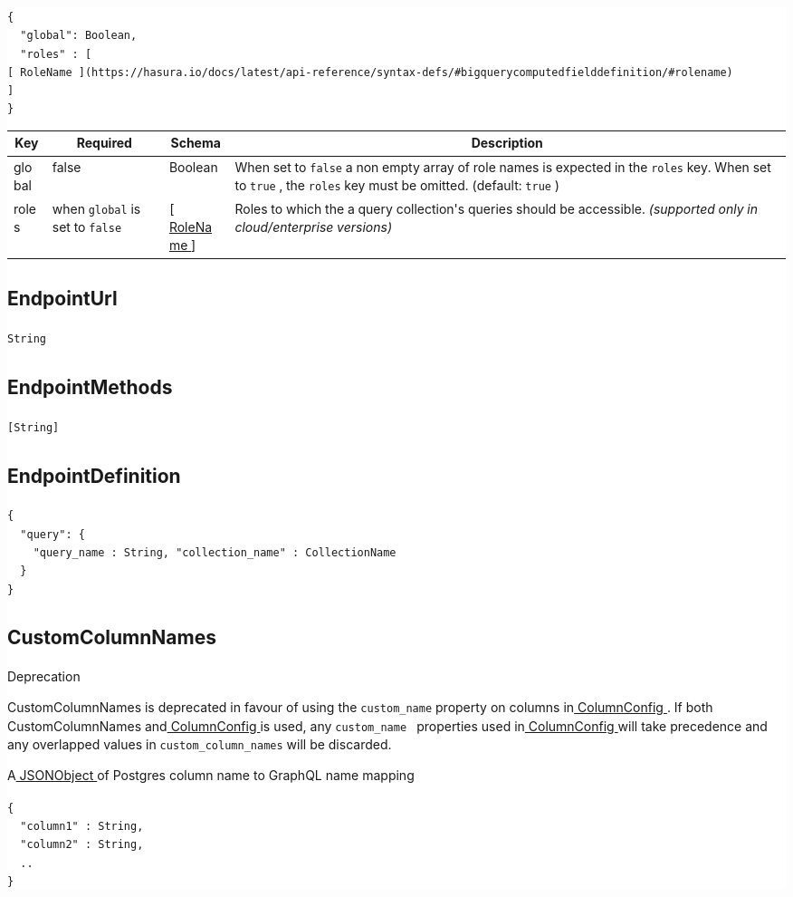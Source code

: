 ```
{
  "global": Boolean,
  "roles" : [
[ RoleName ](https://hasura.io/docs/latest/api-reference/syntax-defs/#bigquerycomputedfielddefinition/#rolename)
]
}
```

| Key | Required | Schema | Description |
|---|---|---|---|
| global | false | Boolean | When set to `false` a non empty array of role names is expected in the `roles` key. When set to `true` , the `roles` key must be omitted. (default: `true` ) |
| roles | when `global` is set to `false`  | [[ RoleName ](https://hasura.io/docs/latest/api-reference/syntax-defs/#bigquerycomputedfielddefinition/#rolename)] | Roles to which the a query collection's queries should be accessible. *(supported only in cloud/enterprise versions)*  |


## EndpointUrl​

`String`

## EndpointMethods​

`[String]`

## EndpointDefinition​

```
{
  "query": {
    "query_name : String, "collection_name" : CollectionName
  }
}
```

## CustomColumnNames​

Deprecation

CustomColumnNames is deprecated in favour of using the `custom_name` property on columns in[ ColumnConfig ](https://hasura.io/docs/latest/api-reference/syntax-defs/#bigquerycomputedfielddefinition/#columnconfig). If both CustomColumnNames and[ ColumnConfig ](https://hasura.io/docs/latest/api-reference/syntax-defs/#bigquerycomputedfielddefinition/#columnconfig)is used, any `custom_name ` properties used in[ ColumnConfig ](https://hasura.io/docs/latest/api-reference/syntax-defs/#bigquerycomputedfielddefinition/#columnconfig)will take precedence and any overlapped values in `custom_column_names` will be discarded.

A[ JSONObject ](https://tools.ietf.org/html/rfc7159)of Postgres column name to GraphQL name mapping

```
{
  "column1" : String,
  "column2" : String,
  ..
}
```

